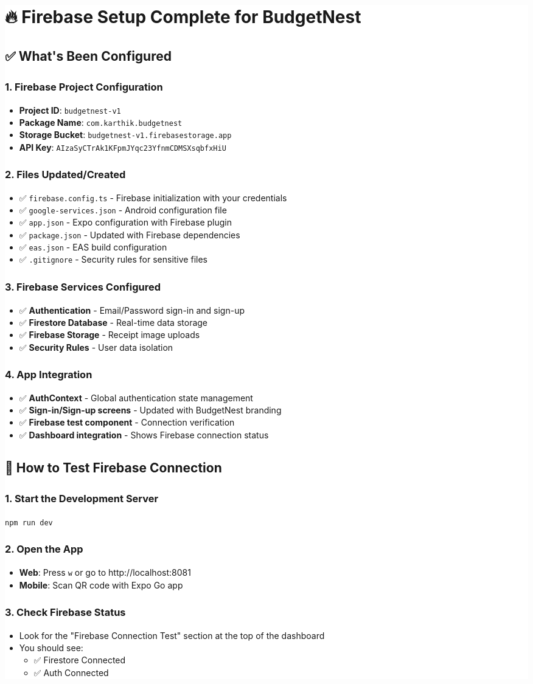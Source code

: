 # 🔥 Firebase Setup Complete for BudgetNest

## ✅ **What's Been Configured**

### **1. Firebase Project Configuration**
- **Project ID**: `budgetnest-v1`
- **Package Name**: `com.karthik.budgetnest`
- **Storage Bucket**: `budgetnest-v1.firebasestorage.app`
- **API Key**: `AIzaSyCTrAk1KFpmJYqc23YfnmCDMSXsqbfxHiU`

### **2. Files Updated/Created**
- ✅ `firebase.config.ts` - Firebase initialization with your credentials
- ✅ `google-services.json` - Android configuration file
- ✅ `app.json` - Expo configuration with Firebase plugin
- ✅ `package.json` - Updated with Firebase dependencies
- ✅ `eas.json` - EAS build configuration
- ✅ `.gitignore` - Security rules for sensitive files

### **3. Firebase Services Configured**
- ✅ **Authentication** - Email/Password sign-in and sign-up
- ✅ **Firestore Database** - Real-time data storage
- ✅ **Firebase Storage** - Receipt image uploads
- ✅ **Security Rules** - User data isolation

### **4. App Integration**
- ✅ **AuthContext** - Global authentication state management
- ✅ **Sign-in/Sign-up screens** - Updated with BudgetNest branding
- ✅ **Firebase test component** - Connection verification
- ✅ **Dashboard integration** - Shows Firebase connection status

## 🚀 **How to Test Firebase Connection**

### **1. Start the Development Server**
```bash
npm run dev
```

### **2. Open the App**
- **Web**: Press `w` or go to http://localhost:8081
- **Mobile**: Scan QR code with Expo Go app

### **3. Check Firebase Status**
- Look for the "Firebase Connection Test" section at the top of the dashboard
- You should see:
  - ✅ Firestore Connected
  - ✅ Auth Connected
